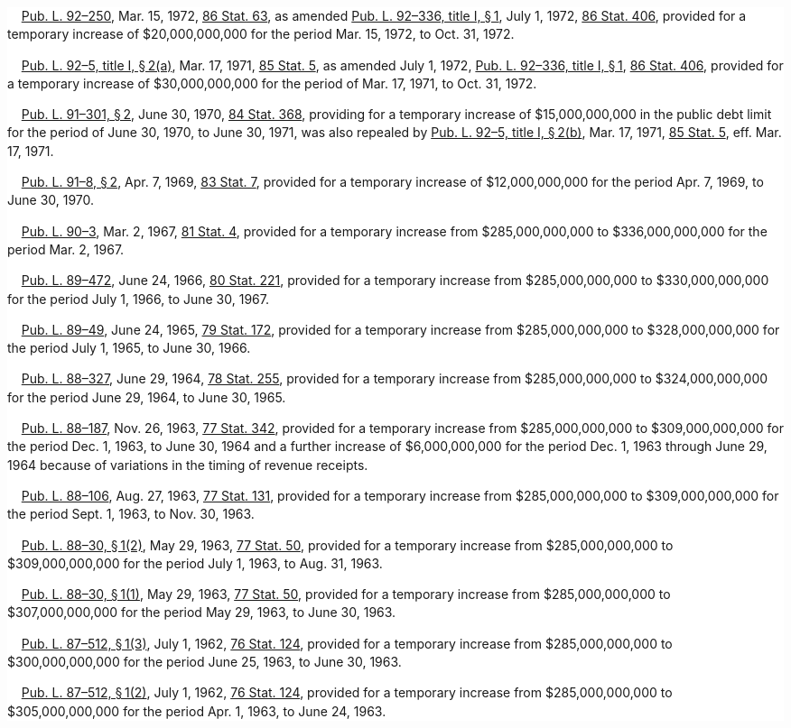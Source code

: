     [Pub. L. 92–250][/us/pl/92/250], Mar. 15, 1972, [86 Stat. 63][/us/stat/86/63], as amended [Pub. L. 92–336, title I, § 1][/us/pl/92/336/s1], July 1, 1972, [86 Stat. 406][/us/stat/86/406], provided for a temporary increase of $20,000,000,000 for the period Mar. 15, 1972, to Oct. 31, 1972.

    [Pub. L. 92–5, title I, § 2(a)][/us/pl/92/5/s2/a], Mar. 17, 1971, [85 Stat. 5][/us/stat/85/5], as amended July 1, 1972, [Pub. L. 92–336, title I, § 1][/us/pl/92/336/s1], [86 Stat. 406][/us/stat/86/406], provided for a temporary increase of $30,000,000,000 for the period of Mar. 17, 1971, to Oct. 31, 1972.

    [Pub. L. 91–301, § 2][/us/pl/91/301/s2], June 30, 1970, [84 Stat. 368][/us/stat/84/368], providing for a temporary increase of $15,000,000,000 in the public debt limit for the period of June 30, 1970, to June 30, 1971, was also repealed by [Pub. L. 92–5, title I, § 2(b)][/us/pl/92/5/s2/b], Mar. 17, 1971, [85 Stat. 5][/us/stat/85/5], eff. Mar. 17, 1971.

    [Pub. L. 91–8, § 2][/us/pl/91/8/s2], Apr. 7, 1969, [83 Stat. 7][/us/stat/83/7], provided for a temporary increase of $12,000,000,000 for the period Apr. 7, 1969, to June 30, 1970.

    [Pub. L. 90–3][/us/pl/90/3], Mar. 2, 1967, [81 Stat. 4][/us/stat/81/4], provided for a temporary increase from $285,000,000,000 to $336,000,000,000 for the period Mar. 2, 1967.

    [Pub. L. 89–472][/us/pl/89/472], June 24, 1966, [80 Stat. 221][/us/stat/80/221], provided for a temporary increase from $285,000,000,000 to $330,000,000,000 for the period July 1, 1966, to June 30, 1967.

    [Pub. L. 89–49][/us/pl/89/49], June 24, 1965, [79 Stat. 172][/us/stat/79/172], provided for a temporary increase from $285,000,000,000 to $328,000,000,000 for the period July 1, 1965, to June 30, 1966.

    [Pub. L. 88–327][/us/pl/88/327], June 29, 1964, [78 Stat. 255][/us/stat/78/255], provided for a temporary increase from $285,000,000,000 to $324,000,000,000 for the period June 29, 1964, to June 30, 1965.

    [Pub. L. 88–187][/us/pl/88/187], Nov. 26, 1963, [77 Stat. 342][/us/stat/77/342], provided for a temporary increase from $285,000,000,000 to $309,000,000,000 for the period Dec. 1, 1963, to June 30, 1964 and a further increase of $6,000,000,000 for the period Dec. 1, 1963 through June 29, 1964 because of variations in the timing of revenue receipts.

    [Pub. L. 88–106][/us/pl/88/106], Aug. 27, 1963, [77 Stat. 131][/us/stat/77/131], provided for a temporary increase from $285,000,000,000 to $309,000,000,000 for the period Sept. 1, 1963, to Nov. 30, 1963.

    [Pub. L. 88–30, § 1(2)][/us/pl/88/30/s1/2], May 29, 1963, [77 Stat. 50][/us/stat/77/50], provided for a temporary increase from $285,000,000,000 to $309,000,000,000 for the period July 1, 1963, to Aug. 31, 1963.

    [Pub. L. 88–30, § 1(1)][/us/pl/88/30/s1/1], May 29, 1963, [77 Stat. 50][/us/stat/77/50], provided for a temporary increase from $285,000,000,000 to $307,000,000,000 for the period May 29, 1963, to June 30, 1963.

    [Pub. L. 87–512, § 1(3)][/us/pl/87/512/s1/3], July 1, 1962, [76 Stat. 124][/us/stat/76/124], provided for a temporary increase from $285,000,000,000 to $300,000,000,000 for the period June 25, 1963, to June 30, 1963.

    [Pub. L. 87–512, § 1(2)][/us/pl/87/512/s1/2], July 1, 1962, [76 Stat. 124][/us/stat/76/124], provided for a temporary increase from $285,000,000,000 to $305,000,000,000 for the period Apr. 1, 1963, to June 24, 1963.


[/us/pl/97/258]: https://publicdocs.github.io/go/links?ns=uslm&ref=%2Fus%2Fpl%2F97%2F258
[/us/stat/96/938]: https://publicdocs.github.io/go/links?ns=uslm&ref=%2Fus%2Fstat%2F96%2F938
[/us/pl/98/34/s1/a]: https://publicdocs.github.io/go/links?ns=uslm&ref=%2Fus%2Fpl%2F98%2F34%2Fs1%2Fa
[/us/stat/97/196]: https://publicdocs.github.io/go/links?ns=uslm&ref=%2Fus%2Fstat%2F97%2F196
[/us/pl/98/161]: https://publicdocs.github.io/go/links?ns=uslm&ref=%2Fus%2Fpl%2F98%2F161
[/us/stat/97/1012]: https://publicdocs.github.io/go/links?ns=uslm&ref=%2Fus%2Fstat%2F97%2F1012
[/us/pl/98/342/s1/a]: https://publicdocs.github.io/go/links?ns=uslm&ref=%2Fus%2Fpl%2F98%2F342%2Fs1%2Fa
[/us/stat/98/313]: https://publicdocs.github.io/go/links?ns=uslm&ref=%2Fus%2Fstat%2F98%2F313
[/us/pl/98/475]: https://publicdocs.github.io/go/links?ns=uslm&ref=%2Fus%2Fpl%2F98%2F475
[/us/stat/98/2206]: https://publicdocs.github.io/go/links?ns=uslm&ref=%2Fus%2Fstat%2F98%2F2206
[/us/pl/99/177/s1]: https://publicdocs.github.io/go/links?ns=uslm&ref=%2Fus%2Fpl%2F99%2F177%2Fs1
[/us/stat/99/1037]: https://publicdocs.github.io/go/links?ns=uslm&ref=%2Fus%2Fstat%2F99%2F1037
[/us/pl/99/384]: https://publicdocs.github.io/go/links?ns=uslm&ref=%2Fus%2Fpl%2F99%2F384
[/us/stat/100/818]: https://publicdocs.github.io/go/links?ns=uslm&ref=%2Fus%2Fstat%2F100%2F818
[/us/pl/100/119/s1]: https://publicdocs.github.io/go/links?ns=uslm&ref=%2Fus%2Fpl%2F100%2F119%2Fs1
[/us/stat/101/754]: https://publicdocs.github.io/go/links?ns=uslm&ref=%2Fus%2Fstat%2F101%2F754
[/us/pl/101/72/s2]: https://publicdocs.github.io/go/links?ns=uslm&ref=%2Fus%2Fpl%2F101%2F72%2Fs2
[/us/stat/103/182]: https://publicdocs.github.io/go/links?ns=uslm&ref=%2Fus%2Fstat%2F103%2F182
[/us/pl/101/140/s1]: https://publicdocs.github.io/go/links?ns=uslm&ref=%2Fus%2Fpl%2F101%2F140%2Fs1
[/us/stat/103/830]: https://publicdocs.github.io/go/links?ns=uslm&ref=%2Fus%2Fstat%2F103%2F830
[/us/pl/101/508/s11901]: https://publicdocs.github.io/go/links?ns=uslm&ref=%2Fus%2Fpl%2F101%2F508%2Fs11901
[/us/stat/104/1388-560]: https://publicdocs.github.io/go/links?ns=uslm&ref=%2Fus%2Fstat%2F104%2F1388-560
[/us/pl/103/66/s13411/a]: https://publicdocs.github.io/go/links?ns=uslm&ref=%2Fus%2Fpl%2F103%2F66%2Fs13411%2Fa
[/us/stat/107/565]: https://publicdocs.github.io/go/links?ns=uslm&ref=%2Fus%2Fstat%2F107%2F565
[/us/pl/104/121/s301]: https://publicdocs.github.io/go/links?ns=uslm&ref=%2Fus%2Fpl%2F104%2F121%2Fs301
[/us/stat/110/875]: https://publicdocs.github.io/go/links?ns=uslm&ref=%2Fus%2Fstat%2F110%2F875
[/us/pl/105/33/s5701]: https://publicdocs.github.io/go/links?ns=uslm&ref=%2Fus%2Fpl%2F105%2F33%2Fs5701
[/us/stat/111/648]: https://publicdocs.github.io/go/links?ns=uslm&ref=%2Fus%2Fstat%2F111%2F648
[/us/pl/107/199/s1]: https://publicdocs.github.io/go/links?ns=uslm&ref=%2Fus%2Fpl%2F107%2F199%2Fs1
[/us/stat/116/734]: https://publicdocs.github.io/go/links?ns=uslm&ref=%2Fus%2Fstat%2F116%2F734
[/us/pl/108/24]: https://publicdocs.github.io/go/links?ns=uslm&ref=%2Fus%2Fpl%2F108%2F24
[/us/stat/117/710]: https://publicdocs.github.io/go/links?ns=uslm&ref=%2Fus%2Fstat%2F117%2F710
[/us/pl/108/415/s1]: https://publicdocs.github.io/go/links?ns=uslm&ref=%2Fus%2Fpl%2F108%2F415%2Fs1
[/us/stat/118/2337]: https://publicdocs.github.io/go/links?ns=uslm&ref=%2Fus%2Fstat%2F118%2F2337
[/us/pl/109/182]: https://publicdocs.github.io/go/links?ns=uslm&ref=%2Fus%2Fpl%2F109%2F182
[/us/stat/120/289]: https://publicdocs.github.io/go/links?ns=uslm&ref=%2Fus%2Fstat%2F120%2F289
[/us/pl/110/91]: https://publicdocs.github.io/go/links?ns=uslm&ref=%2Fus%2Fpl%2F110%2F91
[/us/stat/121/988]: https://publicdocs.github.io/go/links?ns=uslm&ref=%2Fus%2Fstat%2F121%2F988
[/us/pl/110/289/s3083]: https://publicdocs.github.io/go/links?ns=uslm&ref=%2Fus%2Fpl%2F110%2F289%2Fs3083
[/us/stat/122/2908]: https://publicdocs.github.io/go/links?ns=uslm&ref=%2Fus%2Fstat%2F122%2F2908
[/us/pl/110/343/s122]: https://publicdocs.github.io/go/links?ns=uslm&ref=%2Fus%2Fpl%2F110%2F343%2Fs122
[/us/stat/122/3790]: https://publicdocs.github.io/go/links?ns=uslm&ref=%2Fus%2Fstat%2F122%2F3790
[/us/pl/111/5/s1604]: https://publicdocs.github.io/go/links?ns=uslm&ref=%2Fus%2Fpl%2F111%2F5%2Fs1604
[/us/stat/123/366]: https://publicdocs.github.io/go/links?ns=uslm&ref=%2Fus%2Fstat%2F123%2F366
[/us/pl/111/123/s1]: https://publicdocs.github.io/go/links?ns=uslm&ref=%2Fus%2Fpl%2F111%2F123%2Fs1
[/us/stat/123/3483]: https://publicdocs.github.io/go/links?ns=uslm&ref=%2Fus%2Fstat%2F123%2F3483
[/us/pl/111/139]: https://publicdocs.github.io/go/links?ns=uslm&ref=%2Fus%2Fpl%2F111%2F139
[/us/stat/124/8]: https://publicdocs.github.io/go/links?ns=uslm&ref=%2Fus%2Fstat%2F124%2F8
[/us/pl/112/25/s301/a/1]: https://publicdocs.github.io/go/links?ns=uslm&ref=%2Fus%2Fpl%2F112%2F25%2Fs301%2Fa%2F1
[/us/stat/125/251]: https://publicdocs.github.io/go/links?ns=uslm&ref=%2Fus%2Fstat%2F125%2F251
[/us/usc/t26/s1272/a]: https://publicdocs.github.io/go/links?ns=uslm&ref=%2Fus%2Fusc%2Ft26%2Fs1272%2Fa
[/us/pl/112/25]: https://publicdocs.github.io/go/links?ns=uslm&ref=%2Fus%2Fpl%2F112%2F25
[/us/pl/111/139]: https://publicdocs.github.io/go/links?ns=uslm&ref=%2Fus%2Fpl%2F111%2F139
[/us/pl/111/123]: https://publicdocs.github.io/go/links?ns=uslm&ref=%2Fus%2Fpl%2F111%2F123
[/us/pl/111/5]: https://publicdocs.github.io/go/links?ns=uslm&ref=%2Fus%2Fpl%2F111%2F5
[/us/pl/110/343]: https://publicdocs.github.io/go/links?ns=uslm&ref=%2Fus%2Fpl%2F110%2F343
[/us/pl/110/289]: https://publicdocs.github.io/go/links?ns=uslm&ref=%2Fus%2Fpl%2F110%2F289
[/us/pl/110/91]: https://publicdocs.github.io/go/links?ns=uslm&ref=%2Fus%2Fpl%2F110%2F91
[/us/pl/109/182]: https://publicdocs.github.io/go/links?ns=uslm&ref=%2Fus%2Fpl%2F109%2F182
[/us/pl/108/415]: https://publicdocs.github.io/go/links?ns=uslm&ref=%2Fus%2Fpl%2F108%2F415
[/us/pl/108/24]: https://publicdocs.github.io/go/links?ns=uslm&ref=%2Fus%2Fpl%2F108%2F24
[/us/pl/107/199]: https://publicdocs.github.io/go/links?ns=uslm&ref=%2Fus%2Fpl%2F107%2F199
[/us/pl/105/33]: https://publicdocs.github.io/go/links?ns=uslm&ref=%2Fus%2Fpl%2F105%2F33
[/us/pl/104/121]: https://publicdocs.github.io/go/links?ns=uslm&ref=%2Fus%2Fpl%2F104%2F121
[/us/pl/103/66]: https://publicdocs.github.io/go/links?ns=uslm&ref=%2Fus%2Fpl%2F103%2F66
[/us/pl/101/508]: https://publicdocs.github.io/go/links?ns=uslm&ref=%2Fus%2Fpl%2F101%2F508
[/us/pl/101/140]: https://publicdocs.github.io/go/links?ns=uslm&ref=%2Fus%2Fpl%2F101%2F140
[/us/pl/101/72]: https://publicdocs.github.io/go/links?ns=uslm&ref=%2Fus%2Fpl%2F101%2F72
[/us/usc/t12/s1717/c]: https://publicdocs.github.io/go/links?ns=uslm&ref=%2Fus%2Fusc%2Ft12%2Fs1717%2Fc
[/us/pl/100/119]: https://publicdocs.github.io/go/links?ns=uslm&ref=%2Fus%2Fpl%2F100%2F119
[/us/pl/99/384]: https://publicdocs.github.io/go/links?ns=uslm&ref=%2Fus%2Fpl%2F99%2F384
[/us/pl/99/177]: https://publicdocs.github.io/go/links?ns=uslm&ref=%2Fus%2Fpl%2F99%2F177
[/us/pl/98/475]: https://publicdocs.github.io/go/links?ns=uslm&ref=%2Fus%2Fpl%2F98%2F475
[/us/pl/98/342]: https://publicdocs.github.io/go/links?ns=uslm&ref=%2Fus%2Fpl%2F98%2F342
[/us/pl/98/161]: https://publicdocs.github.io/go/links?ns=uslm&ref=%2Fus%2Fpl%2F98%2F161
[/us/pl/98/34]: https://publicdocs.github.io/go/links?ns=uslm&ref=%2Fus%2Fpl%2F98%2F34
[/us/pl/113/83]: https://publicdocs.github.io/go/links?ns=uslm&ref=%2Fus%2Fpl%2F113%2F83
[/us/stat/128/1011]: https://publicdocs.github.io/go/links?ns=uslm&ref=%2Fus%2Fstat%2F128%2F1011
[/us/usc/t31/s3101/b]: https://publicdocs.github.io/go/links?ns=uslm&ref=%2Fus%2Fusc%2Ft31%2Fs3101%2Fb
[/us/usc/t31/s3101/b]: https://publicdocs.github.io/go/links?ns=uslm&ref=%2Fus%2Fusc%2Ft31%2Fs3101%2Fb
[/us/pl/113/46/s1002]: https://publicdocs.github.io/go/links?ns=uslm&ref=%2Fus%2Fpl%2F113%2F46%2Fs1002
[/us/stat/127/566]: https://publicdocs.github.io/go/links?ns=uslm&ref=%2Fus%2Fstat%2F127%2F566
[/us/usc/t31/s3101/b]: https://publicdocs.github.io/go/links?ns=uslm&ref=%2Fus%2Fusc%2Ft31%2Fs3101%2Fb
[/us/usc/t31/s3101/b]: https://publicdocs.github.io/go/links?ns=uslm&ref=%2Fus%2Fusc%2Ft31%2Fs3101%2Fb
[/us/usc/t31/s3101/b]: https://publicdocs.github.io/go/links?ns=uslm&ref=%2Fus%2Fusc%2Ft31%2Fs3101%2Fb
[/us/pl/113/3]: https://publicdocs.github.io/go/links?ns=uslm&ref=%2Fus%2Fpl%2F113%2F3
[/us/usc/t31/s3101]: https://publicdocs.github.io/go/links?ns=uslm&ref=%2Fus%2Fusc%2Ft31%2Fs3101
[/us/usc/t31/s3101/b]: https://publicdocs.github.io/go/links?ns=uslm&ref=%2Fus%2Fusc%2Ft31%2Fs3101%2Fb
[/us/pl/113/46]: https://publicdocs.github.io/go/links?ns=uslm&ref=%2Fus%2Fpl%2F113%2F46
[/us/usc/t31/s3101/b]: https://publicdocs.github.io/go/links?ns=uslm&ref=%2Fus%2Fusc%2Ft31%2Fs3101%2Fb
[/us/pl/113/3]: https://publicdocs.github.io/go/links?ns=uslm&ref=%2Fus%2Fpl%2F113%2F3
[/us/usc/t31/s3101]: https://publicdocs.github.io/go/links?ns=uslm&ref=%2Fus%2Fusc%2Ft31%2Fs3101
[/us/pl/113/46]: https://publicdocs.github.io/go/links?ns=uslm&ref=%2Fus%2Fpl%2F113%2F46
[/us/pl/113/3/s2]: https://publicdocs.github.io/go/links?ns=uslm&ref=%2Fus%2Fpl%2F113%2F3%2Fs2
[/us/stat/127/51]: https://publicdocs.github.io/go/links?ns=uslm&ref=%2Fus%2Fstat%2F127%2F51
[/us/usc/t31/s3101/b]: https://publicdocs.github.io/go/links?ns=uslm&ref=%2Fus%2Fusc%2Ft31%2Fs3101%2Fb
[/us/usc/t31/s3101/b]: https://publicdocs.github.io/go/links?ns=uslm&ref=%2Fus%2Fusc%2Ft31%2Fs3101%2Fb
[/us/pl/104/115/s1/a]: https://publicdocs.github.io/go/links?ns=uslm&ref=%2Fus%2Fpl%2F104%2F115%2Fs1%2Fa
[/us/stat/110/825]: https://publicdocs.github.io/go/links?ns=uslm&ref=%2Fus%2Fstat%2F110%2F825
[/us/pl/104/103/s1]: https://publicdocs.github.io/go/links?ns=uslm&ref=%2Fus%2Fpl%2F104%2F103%2Fs1
[/us/stat/110/55]: https://publicdocs.github.io/go/links?ns=uslm&ref=%2Fus%2Fstat%2F110%2F55
[/us/pl/104/115/s1/d]: https://publicdocs.github.io/go/links?ns=uslm&ref=%2Fus%2Fpl%2F104%2F115%2Fs1%2Fd
[/us/stat/110/825]: https://publicdocs.github.io/go/links?ns=uslm&ref=%2Fus%2Fstat%2F110%2F825
[/us/usc/t42/s401]: https://publicdocs.github.io/go/links?ns=uslm&ref=%2Fus%2Fusc%2Ft42%2Fs401
[/us/pl/98/302/s1]: https://publicdocs.github.io/go/links?ns=uslm&ref=%2Fus%2Fpl%2F98%2F302%2Fs1
[/us/stat/98/217]: https://publicdocs.github.io/go/links?ns=uslm&ref=%2Fus%2Fstat%2F98%2F217
[/us/pl/98/342/s1/b]: https://publicdocs.github.io/go/links?ns=uslm&ref=%2Fus%2Fpl%2F98%2F342%2Fs1%2Fb
[/us/stat/98/313]: https://publicdocs.github.io/go/links?ns=uslm&ref=%2Fus%2Fstat%2F98%2F313
[/us/pl/101/467/s106]: https://publicdocs.github.io/go/links?ns=uslm&ref=%2Fus%2Fpl%2F101%2F467%2Fs106
[/us/stat/104/1087]: https://publicdocs.github.io/go/links?ns=uslm&ref=%2Fus%2Fstat%2F104%2F1087
[/us/pl/101/350/s1]: https://publicdocs.github.io/go/links?ns=uslm&ref=%2Fus%2Fpl%2F101%2F350%2Fs1
[/us/stat/104/403]: https://publicdocs.github.io/go/links?ns=uslm&ref=%2Fus%2Fstat%2F104%2F403
[/us/pl/101/405/s1]: https://publicdocs.github.io/go/links?ns=uslm&ref=%2Fus%2Fpl%2F101%2F405%2Fs1
[/us/stat/104/878]: https://publicdocs.github.io/go/links?ns=uslm&ref=%2Fus%2Fstat%2F104%2F878
[/us/pl/101/412/s114]: https://publicdocs.github.io/go/links?ns=uslm&ref=%2Fus%2Fpl%2F101%2F412%2Fs114
[/us/stat/104/897]: https://publicdocs.github.io/go/links?ns=uslm&ref=%2Fus%2Fstat%2F104%2F897
[/us/pl/101/444/s114]: https://publicdocs.github.io/go/links?ns=uslm&ref=%2Fus%2Fpl%2F101%2F444%2Fs114
[/us/stat/104/1033]: https://publicdocs.github.io/go/links?ns=uslm&ref=%2Fus%2Fstat%2F104%2F1033
[/us/pl/101/461/s114]: https://publicdocs.github.io/go/links?ns=uslm&ref=%2Fus%2Fpl%2F101%2F461%2Fs114
[/us/stat/104/1078]: https://publicdocs.github.io/go/links?ns=uslm&ref=%2Fus%2Fstat%2F104%2F1078
[/us/pl/101/72/s1]: https://publicdocs.github.io/go/links?ns=uslm&ref=%2Fus%2Fpl%2F101%2F72%2Fs1
[/us/stat/103/182]: https://publicdocs.github.io/go/links?ns=uslm&ref=%2Fus%2Fstat%2F103%2F182
[/us/pl/100/84]: https://publicdocs.github.io/go/links?ns=uslm&ref=%2Fus%2Fpl%2F100%2F84
[/us/stat/101/550]: https://publicdocs.github.io/go/links?ns=uslm&ref=%2Fus%2Fstat%2F101%2F550
[/us/pl/100/40/s1/a]: https://publicdocs.github.io/go/links?ns=uslm&ref=%2Fus%2Fpl%2F100%2F40%2Fs1%2Fa
[/us/stat/101/308]: https://publicdocs.github.io/go/links?ns=uslm&ref=%2Fus%2Fstat%2F101%2F308
[/us/pl/100/80/s1/a]: https://publicdocs.github.io/go/links?ns=uslm&ref=%2Fus%2Fpl%2F100%2F80%2Fs1%2Fa
[/us/stat/101/542]: https://publicdocs.github.io/go/links?ns=uslm&ref=%2Fus%2Fstat%2F101%2F542
[/us/pl/100/80/s1/b]: https://publicdocs.github.io/go/links?ns=uslm&ref=%2Fus%2Fpl%2F100%2F80%2Fs1%2Fb
[/us/pl/100/40/s1/a]: https://publicdocs.github.io/go/links?ns=uslm&ref=%2Fus%2Fpl%2F100%2F40%2Fs1%2Fa
[/us/pl/99/155/s1]: https://publicdocs.github.io/go/links?ns=uslm&ref=%2Fus%2Fpl%2F99%2F155%2Fs1
[/us/stat/99/814]: https://publicdocs.github.io/go/links?ns=uslm&ref=%2Fus%2Fstat%2F99%2F814
[/us/pl/97/204]: https://publicdocs.github.io/go/links?ns=uslm&ref=%2Fus%2Fpl%2F97%2F204
[/us/stat/96/130]: https://publicdocs.github.io/go/links?ns=uslm&ref=%2Fus%2Fstat%2F96%2F130
[/us/pl/97/49]: https://publicdocs.github.io/go/links?ns=uslm&ref=%2Fus%2Fpl%2F97%2F49
[/us/stat/95/956]: https://publicdocs.github.io/go/links?ns=uslm&ref=%2Fus%2Fstat%2F95%2F956
[/us/pl/103/12]: https://publicdocs.github.io/go/links?ns=uslm&ref=%2Fus%2Fpl%2F103%2F12
[/us/stat/107/42]: https://publicdocs.github.io/go/links?ns=uslm&ref=%2Fus%2Fstat%2F107%2F42
[/us/pl/103/66/s13411/b]: https://publicdocs.github.io/go/links?ns=uslm&ref=%2Fus%2Fpl%2F103%2F66%2Fs13411%2Fb
[/us/stat/107/565]: https://publicdocs.github.io/go/links?ns=uslm&ref=%2Fus%2Fstat%2F107%2F565
[/us/pl/99/509/s8201]: https://publicdocs.github.io/go/links?ns=uslm&ref=%2Fus%2Fpl%2F99%2F509%2Fs8201
[/us/stat/100/1968]: https://publicdocs.github.io/go/links?ns=uslm&ref=%2Fus%2Fstat%2F100%2F1968
[/us/pl/100/40/s1/b]: https://publicdocs.github.io/go/links?ns=uslm&ref=%2Fus%2Fpl%2F100%2F40%2Fs1%2Fb
[/us/stat/101/308]: https://publicdocs.github.io/go/links?ns=uslm&ref=%2Fus%2Fstat%2F101%2F308
[/us/pl/97/270]: https://publicdocs.github.io/go/links?ns=uslm&ref=%2Fus%2Fpl%2F97%2F270
[/us/stat/96/1156]: https://publicdocs.github.io/go/links?ns=uslm&ref=%2Fus%2Fstat%2F96%2F1156
[/us/pl/98/34/s1/b]: https://publicdocs.github.io/go/links?ns=uslm&ref=%2Fus%2Fpl%2F98%2F34%2Fs1%2Fb
[/us/stat/97/196]: https://publicdocs.github.io/go/links?ns=uslm&ref=%2Fus%2Fstat%2F97%2F196
[/us/pl/97/258/s5/b]: https://publicdocs.github.io/go/links?ns=uslm&ref=%2Fus%2Fpl%2F97%2F258%2Fs5%2Fb
[/us/stat/96/1068]: https://publicdocs.github.io/go/links?ns=uslm&ref=%2Fus%2Fstat%2F96%2F1068
[/us/pl/97/48]: https://publicdocs.github.io/go/links?ns=uslm&ref=%2Fus%2Fpl%2F97%2F48
[/us/stat/95/955]: https://publicdocs.github.io/go/links?ns=uslm&ref=%2Fus%2Fstat%2F95%2F955
[/us/pl/97/2]: https://publicdocs.github.io/go/links?ns=uslm&ref=%2Fus%2Fpl%2F97%2F2
[/us/stat/95/4]: https://publicdocs.github.io/go/links?ns=uslm&ref=%2Fus%2Fstat%2F95%2F4
[/us/pl/96/556/s1]: https://publicdocs.github.io/go/links?ns=uslm&ref=%2Fus%2Fpl%2F96%2F556%2Fs1
[/us/stat/94/3261]: https://publicdocs.github.io/go/links?ns=uslm&ref=%2Fus%2Fstat%2F94%2F3261
[/us/pl/96/286/s1]: https://publicdocs.github.io/go/links?ns=uslm&ref=%2Fus%2Fpl%2F96%2F286%2Fs1
[/us/stat/94/598]: https://publicdocs.github.io/go/links?ns=uslm&ref=%2Fus%2Fstat%2F94%2F598
[/us/pl/96/78/s101/a]: https://publicdocs.github.io/go/links?ns=uslm&ref=%2Fus%2Fpl%2F96%2F78%2Fs101%2Fa
[/us/stat/93/589]: https://publicdocs.github.io/go/links?ns=uslm&ref=%2Fus%2Fstat%2F93%2F589
[/us/pl/96/256]: https://publicdocs.github.io/go/links?ns=uslm&ref=%2Fus%2Fpl%2F96%2F256
[/us/stat/94/421]: https://publicdocs.github.io/go/links?ns=uslm&ref=%2Fus%2Fstat%2F94%2F421
[/us/pl/96/264/s1]: https://publicdocs.github.io/go/links?ns=uslm&ref=%2Fus%2Fpl%2F96%2F264%2Fs1
[/us/stat/94/439]: https://publicdocs.github.io/go/links?ns=uslm&ref=%2Fus%2Fstat%2F94%2F439
[/us/pl/96/5/s1]: https://publicdocs.github.io/go/links?ns=uslm&ref=%2Fus%2Fpl%2F96%2F5%2Fs1
[/us/stat/93/8]: https://publicdocs.github.io/go/links?ns=uslm&ref=%2Fus%2Fstat%2F93%2F8
[/us/pl/96/79/s101/b]: https://publicdocs.github.io/go/links?ns=uslm&ref=%2Fus%2Fpl%2F96%2F79%2Fs101%2Fb
[/us/stat/93/589]: https://publicdocs.github.io/go/links?ns=uslm&ref=%2Fus%2Fstat%2F93%2F589
[/us/pl/95/333/s1]: https://publicdocs.github.io/go/links?ns=uslm&ref=%2Fus%2Fpl%2F95%2F333%2Fs1
[/us/stat/92/419]: https://publicdocs.github.io/go/links?ns=uslm&ref=%2Fus%2Fstat%2F92%2F419
[/us/pl/96/5/s2]: https://publicdocs.github.io/go/links?ns=uslm&ref=%2Fus%2Fpl%2F96%2F5%2Fs2
[/us/stat/93/8]: https://publicdocs.github.io/go/links?ns=uslm&ref=%2Fus%2Fstat%2F93%2F8
[/us/pl/95/120/s1]: https://publicdocs.github.io/go/links?ns=uslm&ref=%2Fus%2Fpl%2F95%2F120%2Fs1
[/us/stat/91/1090]: https://publicdocs.github.io/go/links?ns=uslm&ref=%2Fus%2Fstat%2F91%2F1090
[/us/pl/95/333/s2]: https://publicdocs.github.io/go/links?ns=uslm&ref=%2Fus%2Fpl%2F95%2F333%2Fs2
[/us/stat/92/419]: https://publicdocs.github.io/go/links?ns=uslm&ref=%2Fus%2Fstat%2F92%2F419
[/us/pl/94/334/s1]: https://publicdocs.github.io/go/links?ns=uslm&ref=%2Fus%2Fpl%2F94%2F334%2Fs1
[/us/stat/90/793]: https://publicdocs.github.io/go/links?ns=uslm&ref=%2Fus%2Fstat%2F90%2F793
[/us/pl/95/120/s2]: https://publicdocs.github.io/go/links?ns=uslm&ref=%2Fus%2Fpl%2F95%2F120%2Fs2
[/us/stat/91/1090]: https://publicdocs.github.io/go/links?ns=uslm&ref=%2Fus%2Fstat%2F91%2F1090
[/us/pl/94/232/s1]: https://publicdocs.github.io/go/links?ns=uslm&ref=%2Fus%2Fpl%2F94%2F232%2Fs1
[/us/stat/90/217]: https://publicdocs.github.io/go/links?ns=uslm&ref=%2Fus%2Fstat%2F90%2F217
[/us/pl/94/132/s1]: https://publicdocs.github.io/go/links?ns=uslm&ref=%2Fus%2Fpl%2F94%2F132%2Fs1
[/us/stat/89/693]: https://publicdocs.github.io/go/links?ns=uslm&ref=%2Fus%2Fstat%2F89%2F693
[/us/pl/94/232/s2]: https://publicdocs.github.io/go/links?ns=uslm&ref=%2Fus%2Fpl%2F94%2F232%2Fs2
[/us/stat/90/217]: https://publicdocs.github.io/go/links?ns=uslm&ref=%2Fus%2Fstat%2F90%2F217
[/us/pl/94/47/s1]: https://publicdocs.github.io/go/links?ns=uslm&ref=%2Fus%2Fpl%2F94%2F47%2Fs1
[/us/stat/89/246]: https://publicdocs.github.io/go/links?ns=uslm&ref=%2Fus%2Fstat%2F89%2F246
[/us/pl/94/132/s2]: https://publicdocs.github.io/go/links?ns=uslm&ref=%2Fus%2Fpl%2F94%2F132%2Fs2
[/us/stat/89/693]: https://publicdocs.github.io/go/links?ns=uslm&ref=%2Fus%2Fstat%2F89%2F693
[/us/pl/94/3/s1]: https://publicdocs.github.io/go/links?ns=uslm&ref=%2Fus%2Fpl%2F94%2F3%2Fs1
[/us/stat/89/5]: https://publicdocs.github.io/go/links?ns=uslm&ref=%2Fus%2Fstat%2F89%2F5
[/us/pl/94/47/s2]: https://publicdocs.github.io/go/links?ns=uslm&ref=%2Fus%2Fpl%2F94%2F47%2Fs2
[/us/stat/89/246]: https://publicdocs.github.io/go/links?ns=uslm&ref=%2Fus%2Fstat%2F89%2F246
[/us/pl/93/325/s1]: https://publicdocs.github.io/go/links?ns=uslm&ref=%2Fus%2Fpl%2F93%2F325%2Fs1
[/us/stat/88/285]: https://publicdocs.github.io/go/links?ns=uslm&ref=%2Fus%2Fstat%2F88%2F285
[/us/pl/94/3/s2]: https://publicdocs.github.io/go/links?ns=uslm&ref=%2Fus%2Fpl%2F94%2F3%2Fs2
[/us/stat/89/5]: https://publicdocs.github.io/go/links?ns=uslm&ref=%2Fus%2Fstat%2F89%2F5
[/us/pl/93/173/s1]: https://publicdocs.github.io/go/links?ns=uslm&ref=%2Fus%2Fpl%2F93%2F173%2Fs1
[/us/stat/87/691]: https://publicdocs.github.io/go/links?ns=uslm&ref=%2Fus%2Fstat%2F87%2F691
[/us/pl/93/325/s2]: https://publicdocs.github.io/go/links?ns=uslm&ref=%2Fus%2Fpl%2F93%2F325%2Fs2
[/us/stat/88/285]: https://publicdocs.github.io/go/links?ns=uslm&ref=%2Fus%2Fstat%2F88%2F285
[/us/pl/92/599/s101]: https://publicdocs.github.io/go/links?ns=uslm&ref=%2Fus%2Fpl%2F92%2F599%2Fs101
[/us/stat/86/1324]: https://publicdocs.github.io/go/links?ns=uslm&ref=%2Fus%2Fstat%2F86%2F1324
[/us/pl/93/53/s1]: https://publicdocs.github.io/go/links?ns=uslm&ref=%2Fus%2Fpl%2F93%2F53%2Fs1
[/us/stat/87/134]: https://publicdocs.github.io/go/links?ns=uslm&ref=%2Fus%2Fstat%2F87%2F134
[/us/pl/93/173/s2]: https://publicdocs.github.io/go/links?ns=uslm&ref=%2Fus%2Fpl%2F93%2F173%2Fs2
[/us/stat/87/691]: https://publicdocs.github.io/go/links?ns=uslm&ref=%2Fus%2Fstat%2F87%2F691
[/us/pl/92/250]: https://publicdocs.github.io/go/links?ns=uslm&ref=%2Fus%2Fpl%2F92%2F250
[/us/stat/86/63]: https://publicdocs.github.io/go/links?ns=uslm&ref=%2Fus%2Fstat%2F86%2F63
[/us/pl/92/336/s1]: https://publicdocs.github.io/go/links?ns=uslm&ref=%2Fus%2Fpl%2F92%2F336%2Fs1
[/us/stat/86/406]: https://publicdocs.github.io/go/links?ns=uslm&ref=%2Fus%2Fstat%2F86%2F406
[/us/pl/92/5/s2/a]: https://publicdocs.github.io/go/links?ns=uslm&ref=%2Fus%2Fpl%2F92%2F5%2Fs2%2Fa
[/us/stat/85/5]: https://publicdocs.github.io/go/links?ns=uslm&ref=%2Fus%2Fstat%2F85%2F5
[/us/pl/92/336/s1]: https://publicdocs.github.io/go/links?ns=uslm&ref=%2Fus%2Fpl%2F92%2F336%2Fs1
[/us/stat/86/406]: https://publicdocs.github.io/go/links?ns=uslm&ref=%2Fus%2Fstat%2F86%2F406
[/us/pl/91/301/s2]: https://publicdocs.github.io/go/links?ns=uslm&ref=%2Fus%2Fpl%2F91%2F301%2Fs2
[/us/stat/84/368]: https://publicdocs.github.io/go/links?ns=uslm&ref=%2Fus%2Fstat%2F84%2F368
[/us/pl/92/5/s2/b]: https://publicdocs.github.io/go/links?ns=uslm&ref=%2Fus%2Fpl%2F92%2F5%2Fs2%2Fb
[/us/stat/85/5]: https://publicdocs.github.io/go/links?ns=uslm&ref=%2Fus%2Fstat%2F85%2F5
[/us/pl/91/8/s2]: https://publicdocs.github.io/go/links?ns=uslm&ref=%2Fus%2Fpl%2F91%2F8%2Fs2
[/us/stat/83/7]: https://publicdocs.github.io/go/links?ns=uslm&ref=%2Fus%2Fstat%2F83%2F7
[/us/pl/90/3]: https://publicdocs.github.io/go/links?ns=uslm&ref=%2Fus%2Fpl%2F90%2F3
[/us/stat/81/4]: https://publicdocs.github.io/go/links?ns=uslm&ref=%2Fus%2Fstat%2F81%2F4
[/us/pl/89/472]: https://publicdocs.github.io/go/links?ns=uslm&ref=%2Fus%2Fpl%2F89%2F472
[/us/stat/80/221]: https://publicdocs.github.io/go/links?ns=uslm&ref=%2Fus%2Fstat%2F80%2F221
[/us/pl/89/49]: https://publicdocs.github.io/go/links?ns=uslm&ref=%2Fus%2Fpl%2F89%2F49
[/us/stat/79/172]: https://publicdocs.github.io/go/links?ns=uslm&ref=%2Fus%2Fstat%2F79%2F172
[/us/pl/88/327]: https://publicdocs.github.io/go/links?ns=uslm&ref=%2Fus%2Fpl%2F88%2F327
[/us/stat/78/255]: https://publicdocs.github.io/go/links?ns=uslm&ref=%2Fus%2Fstat%2F78%2F255
[/us/pl/88/187]: https://publicdocs.github.io/go/links?ns=uslm&ref=%2Fus%2Fpl%2F88%2F187
[/us/stat/77/342]: https://publicdocs.github.io/go/links?ns=uslm&ref=%2Fus%2Fstat%2F77%2F342
[/us/pl/88/106]: https://publicdocs.github.io/go/links?ns=uslm&ref=%2Fus%2Fpl%2F88%2F106
[/us/stat/77/131]: https://publicdocs.github.io/go/links?ns=uslm&ref=%2Fus%2Fstat%2F77%2F131
[/us/pl/88/30/s1/2]: https://publicdocs.github.io/go/links?ns=uslm&ref=%2Fus%2Fpl%2F88%2F30%2Fs1%2F2
[/us/stat/77/50]: https://publicdocs.github.io/go/links?ns=uslm&ref=%2Fus%2Fstat%2F77%2F50
[/us/pl/88/30/s1/1]: https://publicdocs.github.io/go/links?ns=uslm&ref=%2Fus%2Fpl%2F88%2F30%2Fs1%2F1
[/us/stat/77/50]: https://publicdocs.github.io/go/links?ns=uslm&ref=%2Fus%2Fstat%2F77%2F50
[/us/pl/87/512/s1/3]: https://publicdocs.github.io/go/links?ns=uslm&ref=%2Fus%2Fpl%2F87%2F512%2Fs1%2F3
[/us/stat/76/124]: https://publicdocs.github.io/go/links?ns=uslm&ref=%2Fus%2Fstat%2F76%2F124
[/us/pl/87/512/s1/2]: https://publicdocs.github.io/go/links?ns=uslm&ref=%2Fus%2Fpl%2F87%2F512%2Fs1%2F2
[/us/stat/76/124]: https://publicdocs.github.io/go/links?ns=uslm&ref=%2Fus%2Fstat%2F76%2F124
[/us/pl/87/512/s1/1]: https://publicdocs.github.io/go/links?ns=uslm&ref=%2Fus%2Fpl%2F87%2F512%2Fs1%2F1
[/us/stat/76/124]: https://publicdocs.github.io/go/links?ns=uslm&ref=%2Fus%2Fstat%2F76%2F124
[/us/pl/87/414]: https://publicdocs.github.io/go/links?ns=uslm&ref=%2Fus%2Fpl%2F87%2F414
[/us/stat/76/23]: https://publicdocs.github.io/go/links?ns=uslm&ref=%2Fus%2Fstat%2F76%2F23
[/us/pl/87/69]: https://publicdocs.github.io/go/links?ns=uslm&ref=%2Fus%2Fpl%2F87%2F69
[/us/stat/75/148]: https://publicdocs.github.io/go/links?ns=uslm&ref=%2Fus%2Fstat%2F75%2F148
[/us/pl/86/564/s101]: https://publicdocs.github.io/go/links?ns=uslm&ref=%2Fus%2Fpl%2F86%2F564%2Fs101
[/us/stat/74/290]: https://publicdocs.github.io/go/links?ns=uslm&ref=%2Fus%2Fstat%2F74%2F290
[/us/pl/86/74/s2]: https://publicdocs.github.io/go/links?ns=uslm&ref=%2Fus%2Fpl%2F86%2F74%2Fs2
[/us/stat/73/156]: https://publicdocs.github.io/go/links?ns=uslm&ref=%2Fus%2Fstat%2F73%2F156
[/us/pl/85/336]: https://publicdocs.github.io/go/links?ns=uslm&ref=%2Fus%2Fpl%2F85%2F336
[/us/stat/72/27]: https://publicdocs.github.io/go/links?ns=uslm&ref=%2Fus%2Fstat%2F72%2F27
[/us/act/1956-07-09/ch536]: https://publicdocs.github.io/go/links?ns=uslm&ref=%2Fus%2Fact%2F1956-07-09%2Fch536
[/us/stat/70/519]: https://publicdocs.github.io/go/links?ns=uslm&ref=%2Fus%2Fstat%2F70%2F519
[/us/act/1954-08-28/ch1037]: https://publicdocs.github.io/go/links?ns=uslm&ref=%2Fus%2Fact%2F1954-08-28%2Fch1037
[/us/stat/68/895]: https://publicdocs.github.io/go/links?ns=uslm&ref=%2Fus%2Fstat%2F68%2F895
[/us/act/1955-06-30/ch256]: https://publicdocs.github.io/go/links?ns=uslm&ref=%2Fus%2Fact%2F1955-06-30%2Fch256
[/us/stat/69/241]: https://publicdocs.github.io/go/links?ns=uslm&ref=%2Fus%2Fstat%2F69%2F241
[/us/usc/t31/s3101/b]: https://publicdocs.github.io/go/links?ns=uslm&ref=%2Fus%2Fusc%2Ft31%2Fs3101%2Fb
[/us/pl/101/508/s11901/b]: https://publicdocs.github.io/go/links?ns=uslm&ref=%2Fus%2Fpl%2F101%2F508%2Fs11901%2Fb
[/us/stat/104/1388-560]: https://publicdocs.github.io/go/links?ns=uslm&ref=%2Fus%2Fstat%2F104%2F1388-560
[/us/pl/101/140/s301]: https://publicdocs.github.io/go/links?ns=uslm&ref=%2Fus%2Fpl%2F101%2F140%2Fs301
[/us/stat/103/833]: https://publicdocs.github.io/go/links?ns=uslm&ref=%2Fus%2Fstat%2F103%2F833
[/us/pl/99/177/s272]: https://publicdocs.github.io/go/links?ns=uslm&ref=%2Fus%2Fpl%2F99%2F177%2Fs272
[/us/stat/99/1095]: https://publicdocs.github.io/go/links?ns=uslm&ref=%2Fus%2Fstat%2F99%2F1095